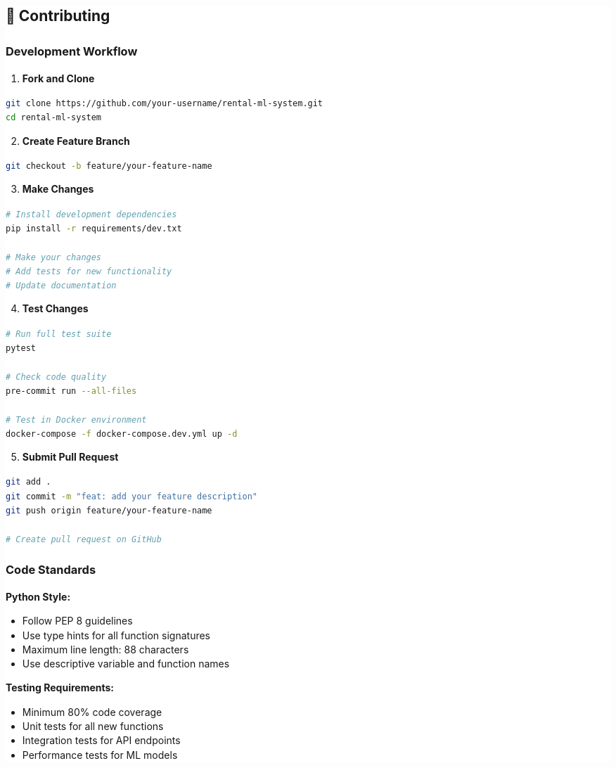 ## 🤝 Contributing

### Development Workflow

1. **Fork and Clone**
```bash
git clone https://github.com/your-username/rental-ml-system.git
cd rental-ml-system
```

2. **Create Feature Branch**
```bash
git checkout -b feature/your-feature-name
```

3. **Make Changes**
```bash
# Install development dependencies
pip install -r requirements/dev.txt

# Make your changes
# Add tests for new functionality
# Update documentation
```

4. **Test Changes**
```bash
# Run full test suite
pytest

# Check code quality
pre-commit run --all-files

# Test in Docker environment
docker-compose -f docker-compose.dev.yml up -d
```

5. **Submit Pull Request**
```bash
git add .
git commit -m "feat: add your feature description"
git push origin feature/your-feature-name

# Create pull request on GitHub
```

### Code Standards

**Python Style:**
- Follow PEP 8 guidelines
- Use type hints for all function signatures
- Maximum line length: 88 characters
- Use descriptive variable and function names

**Testing Requirements:**
- Minimum 80% code coverage
- Unit tests for all new functions
- Integration tests for API endpoints
- Performance tests for ML models
